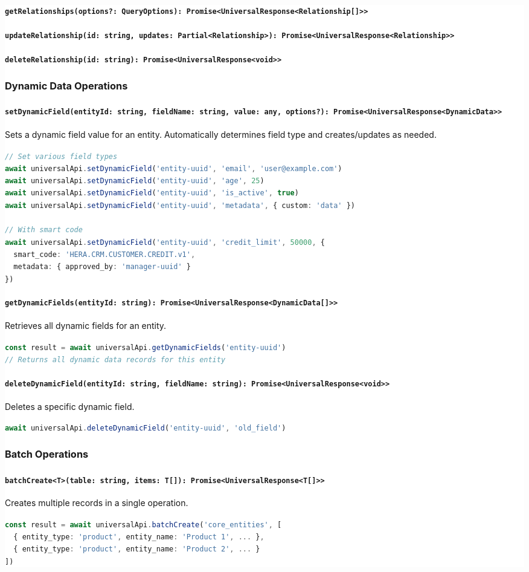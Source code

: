 #### `getRelationships(options?: QueryOptions): Promise<UniversalResponse<Relationship[]>>`
#### `updateRelationship(id: string, updates: Partial<Relationship>): Promise<UniversalResponse<Relationship>>`
#### `deleteRelationship(id: string): Promise<UniversalResponse<void>>`

### Dynamic Data Operations

#### `setDynamicField(entityId: string, fieldName: string, value: any, options?): Promise<UniversalResponse<DynamicData>>`
Sets a dynamic field value for an entity. Automatically determines field type and creates/updates as needed.

```typescript
// Set various field types
await universalApi.setDynamicField('entity-uuid', 'email', 'user@example.com')
await universalApi.setDynamicField('entity-uuid', 'age', 25)
await universalApi.setDynamicField('entity-uuid', 'is_active', true)
await universalApi.setDynamicField('entity-uuid', 'metadata', { custom: 'data' })

// With smart code
await universalApi.setDynamicField('entity-uuid', 'credit_limit', 50000, {
  smart_code: 'HERA.CRM.CUSTOMER.CREDIT.v1',
  metadata: { approved_by: 'manager-uuid' }
})
```

#### `getDynamicFields(entityId: string): Promise<UniversalResponse<DynamicData[]>>`
Retrieves all dynamic fields for an entity.

```typescript
const result = await universalApi.getDynamicFields('entity-uuid')
// Returns all dynamic data records for this entity
```

#### `deleteDynamicField(entityId: string, fieldName: string): Promise<UniversalResponse<void>>`
Deletes a specific dynamic field.

```typescript
await universalApi.deleteDynamicField('entity-uuid', 'old_field')
```

### Batch Operations

#### `batchCreate<T>(table: string, items: T[]): Promise<UniversalResponse<T[]>>`
Creates multiple records in a single operation.

```typescript
const result = await universalApi.batchCreate('core_entities', [
  { entity_type: 'product', entity_name: 'Product 1', ... },
  { entity_type: 'product', entity_name: 'Product 2', ... }
])
```
